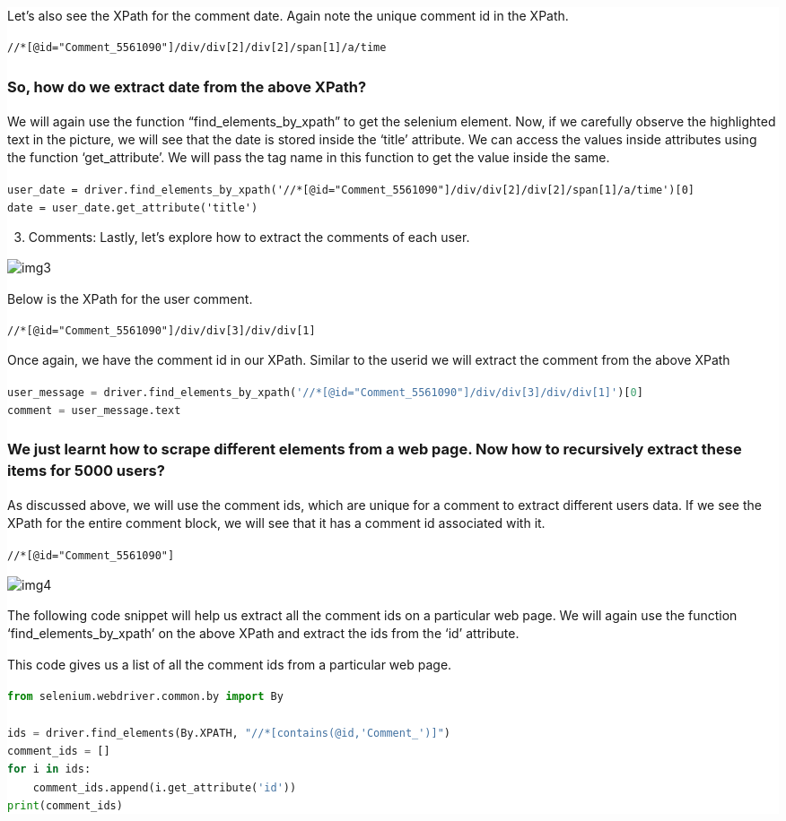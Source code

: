Let’s also see the XPath for the comment date. Again note the unique comment id in the XPath.

```
//*[@id="Comment_5561090"]/div/div[2]/div[2]/span[1]/a/time
```

### So, how do we extract date from the above XPath?

We will again use the function “find_elements_by_xpath” to get the selenium element. Now, if we carefully observe the highlighted text in the picture, we will see that the date is stored inside the ‘title’ attribute. We can access the values inside attributes using the function ‘get_attribute’. We will pass the tag name in this function to get the value inside the same.

```
user_date = driver.find_elements_by_xpath('//*[@id="Comment_5561090"]/div/div[2]/div[2]/span[1]/a/time')[0]
date = user_date.get_attribute('title')
```

3. Comments: Lastly, let’s explore how to extract the comments of each user.

![img3](https://miro.medium.com/max/3840/1*MmLjPWxX6Pn9SV0ia1NajQ.png)

Below is the XPath for the user comment.

```
//*[@id="Comment_5561090"]/div/div[3]/div/div[1]
```

Once again, we have the comment id in our XPath. Similar to the userid we will extract the comment from the above XPath

```python
user_message = driver.find_elements_by_xpath('//*[@id="Comment_5561090"]/div/div[3]/div/div[1]')[0]
comment = user_message.text
```

### We just learnt how to scrape different elements from a web page. Now how to recursively extract these items for 5000 users?

As discussed above, we will use the comment ids, which are unique for a comment to extract different users data. If we see the XPath for the entire comment block, we will see that it has a comment id associated with it.

```
//*[@id="Comment_5561090"]
```

![img4](https://miro.medium.com/max/3840/1*npG4HgblaPtFO7Q3qK69rA.png)

The following code snippet will help us extract all the comment ids on a particular web page. We will again use the function ‘find_elements_by_xpath’ on the above XPath and extract the ids from the ‘id’ attribute.

This code gives us a list of all the comment ids from a particular web page.


```python
from selenium.webdriver.common.by import By

ids = driver.find_elements(By.XPATH, "//*[contains(@id,'Comment_')]")
comment_ids = []
for i in ids:
    comment_ids.append(i.get_attribute('id'))
print(comment_ids)
```
